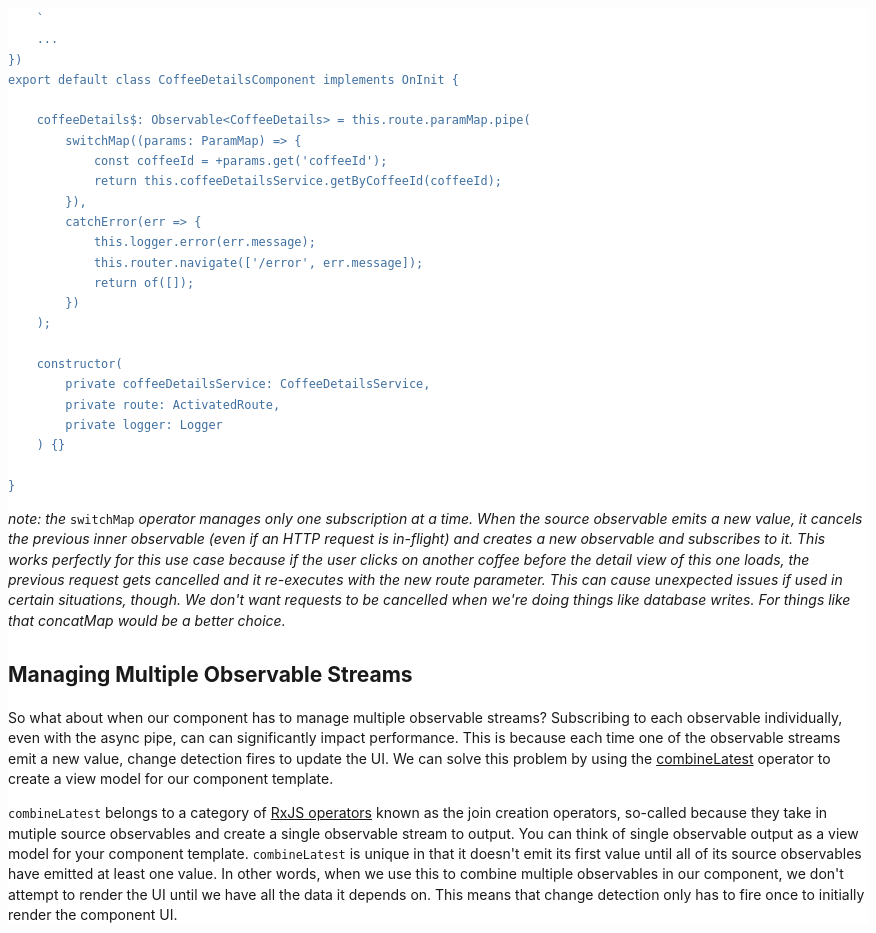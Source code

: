 ```typescript
    `
    ...
})
export default class CoffeeDetailsComponent implements OnInit {

    coffeeDetails$: Observable<CoffeeDetails> = this.route.paramMap.pipe(
        switchMap((params: ParamMap) => {
            const coffeeId = +params.get('coffeeId');
            return this.coffeeDetailsService.getByCoffeeId(coffeeId);
        }),
        catchError(err => {
            this.logger.error(err.message);
            this.router.navigate(['/error', err.message]);
            return of([]);
        })
    );

    constructor(
        private coffeeDetailsService: CoffeeDetailsService,
        private route: ActivatedRoute,
        private logger: Logger
    ) {}

}

```

_note: the_ `switchMap` _operator manages only one subscription at a time. When the source observable emits a new value, it cancels the previous inner observable (even if an HTTP request is in-flight) and creates a new observable and subscribes to it. This works perfectly for this use case because if the user clicks on another coffee before the detail view of this one loads, the previous request gets cancelled and it re-executes with the new route parameter. This can cause unexpected issues if used in certain situations, though. We don't want requests to be cancelled when we're doing things like database writes. For things like that concatMap would be a better choice._

## Managing Multiple Observable Streams

So what about when our component has to manage multiple observable streams? Subscribing to each observable individually, even with the async pipe, can can significantly impact performance. This is because each time one of the observable streams emit a new value, change detection fires to update the UI. We can solve this problem by using the [combineLatest](https://rxjs-dev.firebaseapp.com/api/index/function/combineLatest) operator to create a view model for our component template.

`combineLatest` belongs to a category of [RxJS operators](https://rxjs-dev.firebaseapp.com/guide/operators) known as the join creation operators, so-called because they take in mutiple source observables and create a single observable stream to output. You can think of single observable output as a view model for your component template. `combineLatest` is unique in that it doesn't emit its first value until all of its source observables have emitted at least one value. In other words, when we use this to combine multiple observables in our component, we don't attempt to render the UI until we have all the data it depends on. This means that change detection only has to fire once to initially render the component UI.
